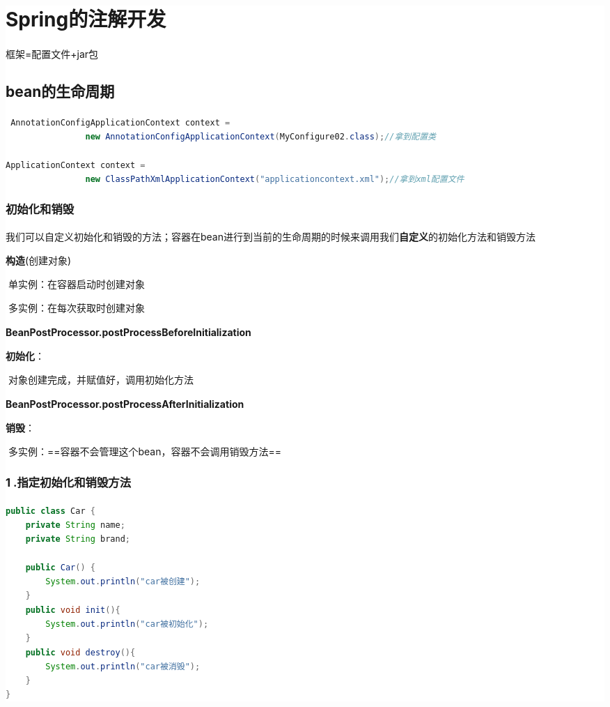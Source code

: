 # Spring的注解开发

框架=配置文件+jar包

## bean的生命周期

```java
 AnnotationConfigApplicationContext context =
                new AnnotationConfigApplicationContext(MyConfigure02.class);//拿到配置类

ApplicationContext context =
                new ClassPathXmlApplicationContext("applicationcontext.xml");//拿到xml配置文件
```



### 初始化和销毁

我们可以自定义初始化和销毁的方法；容器在bean进行到当前的生命周期的时候来调用我们**自定义**的初始化方法和销毁方法

**构造**(创建对象)

​				单实例：在容器启动时创建对象

​				多实例：在每次获取时创建对象



**BeanPostProcessor.postProcessBeforeInitialization**

**初始化**：

​				对象创建完成，并赋值好，调用初始化方法

**BeanPostProcessor.postProcessAfterInitialization**



**销毁**：

​				多实例：==容器不会管理这个bean，容器不会调用销毁方法==

### 1 .指定初始化和销毁方法

```java
public class Car {
    private String name;
    private String brand;

    public Car() {
        System.out.println("car被创建");
    }
    public void init(){
        System.out.println("car被初始化");
    }
    public void destroy(){
        System.out.println("car被消毁");
    }
}
```
